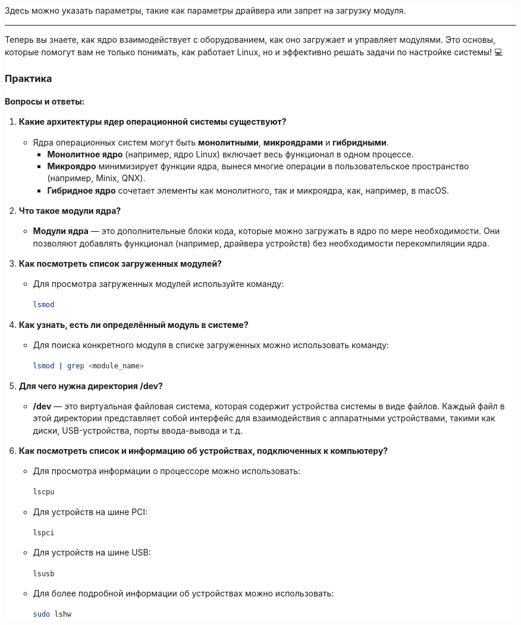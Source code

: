 Здесь можно указать параметры, такие как параметры драйвера или запрет на загрузку модуля.

---

Теперь вы знаете, как ядро взаимодействует с оборудованием, как оно загружает и управляет модулями. Это основы, которые помогут вам не только понимать, как работает Linux, но и эффективно решать задачи по настройке системы! 💻

### Практика

**Вопросы и ответы:**

1. **Какие архитектуры ядер операционной системы существуют?**
   - Ядра операционных систем могут быть **монолитными**, **микроядрами** и **гибридными**.
     - **Монолитное ядро** (например, ядро Linux) включает весь функционал в одном процессе.
     - **Микроядро** минимизирует функции ядра, вынеся многие операции в пользовательское пространство (например, Minix, QNX).
     - **Гибридное ядро** сочетает элементы как монолитного, так и микроядра, как, например, в macOS.

2. **Что такое модули ядра?**
   - **Модули ядра** — это дополнительные блоки кода, которые можно загружать в ядро по мере необходимости. Они позволяют добавлять функционал (например, драйвера устройств) без необходимости перекомпиляции ядра.

3. **Как посмотреть список загруженных модулей?**
   - Для просмотра загруженных модулей используйте команду:
     ```bash
     lsmod
     ```

4. **Как узнать, есть ли определённый модуль в системе?**
   - Для поиска конкретного модуля в списке загруженных можно использовать команду:
     ```bash
     lsmod | grep <module_name>
     ```

5. **Для чего нужна директория /dev?**
   - **/dev** — это виртуальная файловая система, которая содержит устройства системы в виде файлов. Каждый файл в этой директории представляет собой интерфейс для взаимодействия с аппаратными устройствами, такими как диски, USB-устройства, порты ввода-вывода и т.д.

6. **Как посмотреть список и информацию об устройствах, подключенных к компьютеру?**
   - Для просмотра информации о процессоре можно использовать:
     ```bash
     lscpu
     ```
   - Для устройств на шине PCI:
     ```bash
     lspci
     ```
   - Для устройств на шине USB:
     ```bash
     lsusb
     ```
   - Для более подробной информации об устройствах можно использовать:
     ```bash
     sudo lshw
     ```
